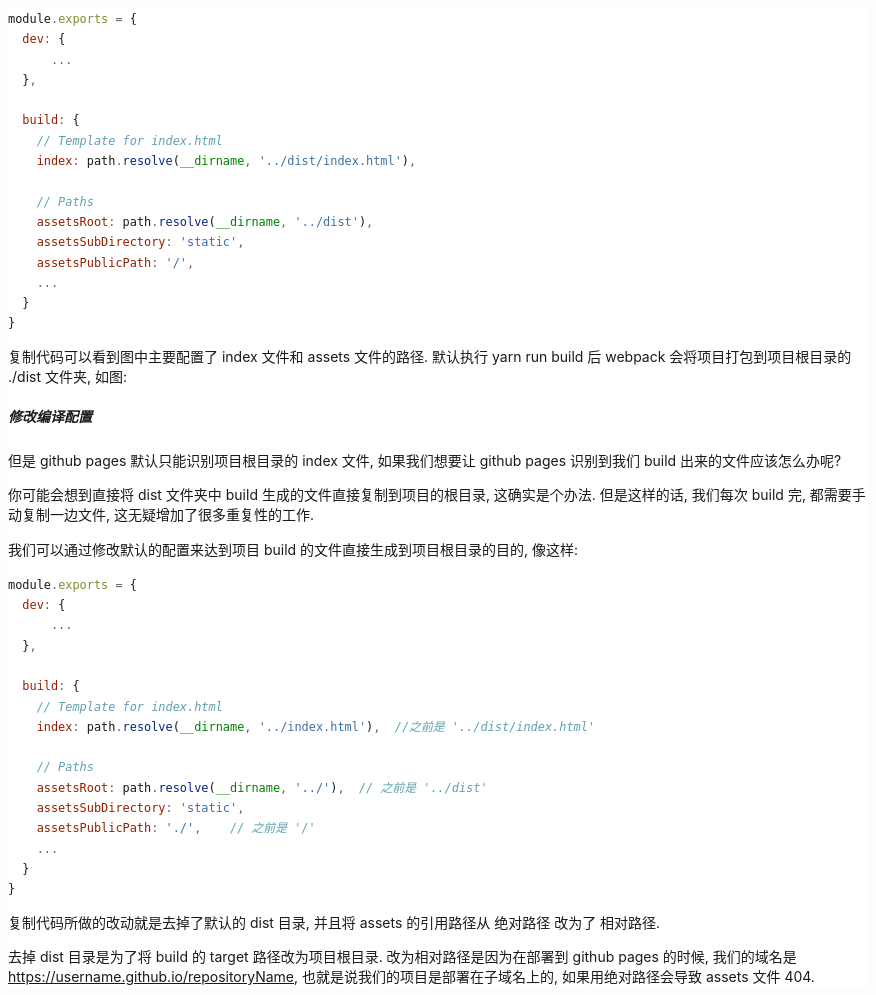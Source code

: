 ```js
module.exports = {
  dev: {
      ...
  },

  build: {
    // Template for index.html
    index: path.resolve(__dirname, '../dist/index.html'),

    // Paths
    assetsRoot: path.resolve(__dirname, '../dist'),
    assetsSubDirectory: 'static',
    assetsPublicPath: '/',
    ...
  }
}

```

复制代码可以看到图中主要配置了 index 文件和 assets 文件的路径. 默认执行 yarn run build 后 webpack 会将项目打包到项目根目录的 ./dist 文件夹, 如图:

##### 修改编译配置

但是 github pages 默认只能识别项目根目录的 index 文件, 如果我们想要让 github pages 识别到我们 build 出来的文件应该怎么办呢?

你可能会想到直接将 dist 文件夹中 build 生成的文件直接复制到项目的根目录, 这确实是个办法. 但是这样的话, 我们每次 build 完, 都需要手动复制一边文件, 这无疑增加了很多重复性的工作.

我们可以通过修改默认的配置来达到项目 build 的文件直接生成到项目根目录的目的, 像这样:

```js
module.exports = {
  dev: {
      ...
  },

  build: {
    // Template for index.html
    index: path.resolve(__dirname, '../index.html'),  //之前是 '../dist/index.html'

    // Paths
    assetsRoot: path.resolve(__dirname, '../'),  // 之前是 '../dist'
    assetsSubDirectory: 'static',
    assetsPublicPath: './',    // 之前是 '/'
    ...
  }
}

```

复制代码所做的改动就是去掉了默认的 dist 目录, 并且将 assets 的引用路径从 绝对路径 改为了 相对路径.

去掉 dist 目录是为了将 build 的 target 路径改为项目根目录. 改为相对路径是因为在部署到 github pages 的时候, 我们的域名是 https://username.github.io/repositoryName, 也就是说我们的项目是部署在子域名上的, 如果用绝对路径会导致 assets 文件 404.
